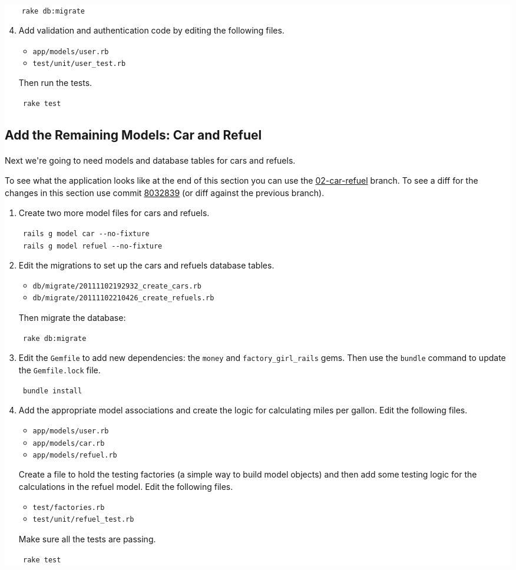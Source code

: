        rake db:migrate

4. Add validation and authentication code by editing the following
   files.

   * `app/models/user.rb`
   * `test/unit/user_test.rb`

   Then run the tests.

        rake test

[01-user-model]: https://github.com/devalot/ror-example/tree/01-user-model
[1e32158]: https://github.com/devalot/ror-example/commit/1e32158254b0390907ab88064f5188c606f139ed
[factorygirl]: https://github.com/thoughtbot/factory_girl/blob/master/GETTING_STARTED.md

## Add the Remaining Models: Car and Refuel

Next we're going to need models and database tables for cars and
refuels.

To see what the application looks like at the end of this section you
can use the [02-car-refuel] branch.  To see a diff for the changes in
this section use commit [8032839] (or diff against the previous
branch).

1. Create two more model files for cars and refuels.

        rails g model car --no-fixture
        rails g model refuel --no-fixture

2. Edit the migrations to set up the cars and refuels database tables.

   * `db/migrate/20111102192932_create_cars.rb`
   * `db/migrate/20111102210426_create_refuels.rb`

   Then migrate the database:

        rake db:migrate

3. Edit the `Gemfile` to add new dependencies: the `money` and
   `factory_girl_rails` gems.  Then use the `bundle` command to update
   the `Gemfile.lock` file.

        bundle install

4. Add the appropriate model associations and create the logic for
   calculating miles per gallon.  Edit the following files.

   * `app/models/user.rb`
   * `app/models/car.rb`
   * `app/models/refuel.rb`

   Create a file to hold the testing factories (a simple way to build
   model objects) and then add some testing logic for the calculations
   in the refuel model.  Edit the following files.

   * `test/factories.rb`
   * `test/unit/refuel_test.rb`

   Make sure all the tests are passing.

        rake test


[Peter Jones]: https://twitter.com/#!/contextualdev
[Devalot]: http://www.devalot.com
[article]: http://www.devalot.com/articles/2011/11/ror-example
[ruby]: http://www.ruby-lang.org/
[sqlite3]: http://www.sqlite.org/
[git]: http://git-scm.com/
[the ruby racer]: https://github.com/cowboyd/therubyracer
[02-car-refuel]: https://github.com/devalot/ror-example/tree/02-car-refuel
[8032839]: https://github.com/devalot/ror-example/commit/8032839c25f0068c6a9756f7a0d333cf0a94d998
[03-sessions]: https://github.com/devalot/ror-example/commits/03-sessions
[2ba4d36]: https://github.com/devalot/ror-example/commit/2ba4d369eff2126ea813e30dfc24ccb0113568df
[localhost]: http://localhost:3000
[cars]: http://localhost:3000/cars
[xml]: http://localhost:3000/cars.xml
[json]: http://localhost:3000/cars.json
[04-create-refuels]: https://github.com/devalot/ror-example/commits/04-create-refuels
[da7d7de]: https://github.com/devalot/ror-example/commit/da7d7def6331d24a388802dbed0715dde737ef01
[dynamic_form]: https://github.com/rails/dynamic_form
[devise]: https://github.com/plataformatec/devise
[authlogic]: https://github.com/binarylogic/authlogic